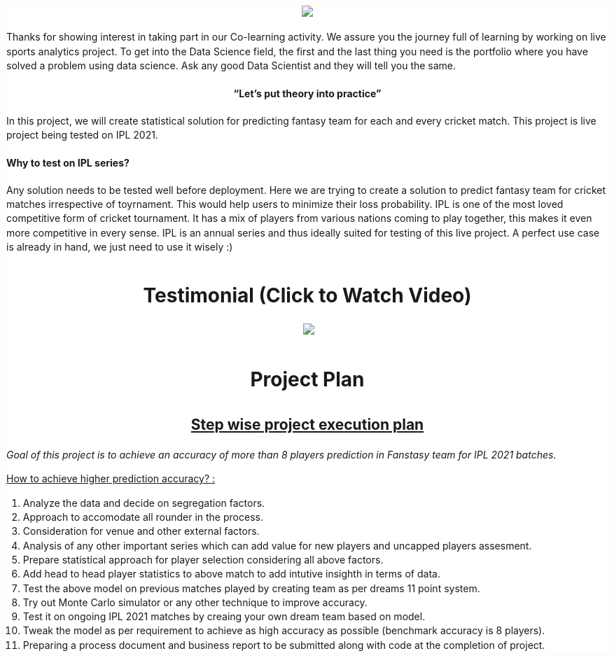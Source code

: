 

<p align="center">
  <img src="https://s3.ap-south-1.amazonaws.com/townscript-production/images/2545d2c7-a6e8-486e-97e6-737c42cef670.jpg" />
</p>

Thanks for showing interest in taking part in our Co-learning activity. We assure you the journey full of learning by working on live sports analytics project. To get into the Data Science field, the first and the last thing you need is the portfolio where you have solved a problem using data science. Ask any good Data Scientist and they will tell you the same.

#### <div align="center">“Let’s put theory into practice”</div>
  

In this project, we will create statistical solution for predicting fantasy team for each and every cricket match. This project is live project being tested on IPL 2021.

#### **Why to test on IPL series?**
Any solution needs to be tested well before deployment. Here we are trying to create a solution to predict fantasy team for cricket matches irrespective of toyrnament. This would help users to minimize their loss probability. IPL is one of the most loved competitive form of cricket tournament. It has a mix of players from various nations coming to play together, this makes it even more competitive in every sense. IPL is an annual series and thus ideally suited for testing of this live project. A perfect use case is already in hand, we just need to use it wisely :)

# <div align="center"> Testimonial (Click to Watch Video)</div>

<p align="center">
 <img>
  <a href="http://www.youtube.com/watch?v=6o_htflJWtc"> <img src="http://img.youtube.com/vi/6o_htflJWtc/0.jpg" /></a>
  </img>
</p>


# <div align="center">Project Plan</div>

## <div align="center"><ins>Step wise project execution plan</ins></div>

*Goal of this project is to achieve an accuracy of more than 8 players prediction in Fanstasy team for IPL 2021 batches.*

<U> How to achieve higher prediction accuracy? : </U>

1. Analyze the data and decide on segregation factors.
2. Approach to accomodate all rounder in the process.
3. Consideration for venue and other external factors.
4. Analysis of any other important series which can add value for new players and uncapped players assesment.
5. Prepare statistical approach for player selection considering all above factors.
6. Add head to head player statistics to above match to add intutive insighth in terms of data.
7. Test the above model on previous matches played by creating team as per dreams 11 point system.
8. Try out Monte Carlo simulator or any other technique to improve accuracy.
9. Test it on ongoing IPL 2021 matches by creaing your own dream team based on model.
10. Tweak the model as per requirement to achieve as high accuracy as possible (benchmark accuracy is 8 players).
11. Preparing a process document and business report to be submitted along with code at the completion of project.
